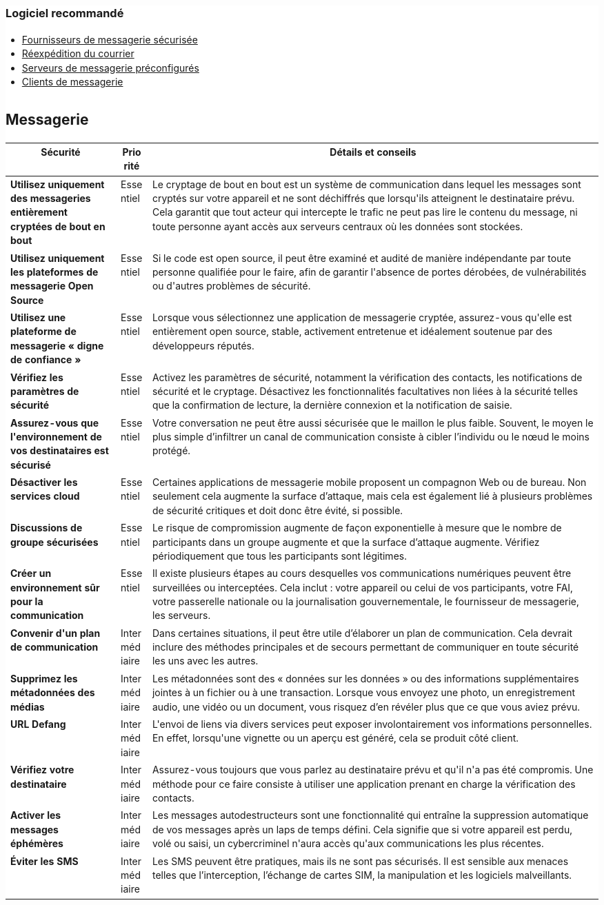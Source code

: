 ### Logiciel recommandé
- [Fournisseurs de messagerie sécurisée](https://github.com/Lissy93/awesome-privacy#encrypted-email)
- [Réexpédition du courrier](https://github.com/Lissy93/awesome-privacy#anonymous-mail-forwarding)
- [Serveurs de messagerie préconfigurés](https://github.com/Lissy93/awesome-privacy#pre-configured-mail-servers)
- [Clients de messagerie](https://github.com/Lissy93/awesome-privacy#email-clients)


## Messagerie



**Sécurité** | **Priorité** | **Détails et conseils**
--- | --- | ---
**Utilisez uniquement des messageries entièrement cryptées de bout en bout** | Essentiel | Le cryptage de bout en bout est un système de communication dans lequel les messages sont cryptés sur votre appareil et ne sont déchiffrés que lorsqu'ils atteignent le destinataire prévu. Cela garantit que tout acteur qui intercepte le trafic ne peut pas lire le contenu du message, ni toute personne ayant accès aux serveurs centraux où les données sont stockées.
**Utilisez uniquement les plateformes de messagerie Open Source** | Essentiel | Si le code est open source, il peut être examiné et audité de manière indépendante par toute personne qualifiée pour le faire, afin de garantir l'absence de portes dérobées, de vulnérabilités ou d'autres problèmes de sécurité.
**Utilisez une plateforme de messagerie « digne de confiance »** | Essentiel | Lorsque vous sélectionnez une application de messagerie cryptée, assurez-vous qu'elle est entièrement open source, stable, activement entretenue et idéalement soutenue par des développeurs réputés.
**Vérifiez les paramètres de sécurité** | Essentiel | Activez les paramètres de sécurité, notamment la vérification des contacts, les notifications de sécurité et le cryptage. Désactivez les fonctionnalités facultatives non liées à la sécurité telles que la confirmation de lecture, la dernière connexion et la notification de saisie.
**Assurez-vous que l'environnement de vos destinataires est sécurisé** | Essentiel | Votre conversation ne peut être aussi sécurisée que le maillon le plus faible. Souvent, le moyen le plus simple d’infiltrer un canal de communication consiste à cibler l’individu ou le nœud le moins protégé.
**Désactiver les services cloud** | Essentiel | Certaines applications de messagerie mobile proposent un compagnon Web ou de bureau. Non seulement cela augmente la surface d’attaque, mais cela est également lié à plusieurs problèmes de sécurité critiques et doit donc être évité, si possible.
**Discussions de groupe sécurisées** | Essentiel | Le risque de compromission augmente de façon exponentielle à mesure que le nombre de participants dans un groupe augmente et que la surface d’attaque augmente. Vérifiez périodiquement que tous les participants sont légitimes.
**Créer un environnement sûr pour la communication** | Essentiel | Il existe plusieurs étapes au cours desquelles vos communications numériques peuvent être surveillées ou interceptées. Cela inclut : votre appareil ou celui de vos participants, votre FAI, votre passerelle nationale ou la journalisation gouvernementale, le fournisseur de messagerie, les serveurs.
**Convenir d'un plan de communication** | Intermédiaire | Dans certaines situations, il peut être utile d’élaborer un plan de communication. Cela devrait inclure des méthodes principales et de secours permettant de communiquer en toute sécurité les uns avec les autres.
**Supprimez les métadonnées des médias** | Intermédiaire | Les métadonnées sont des « données sur les données » ou des informations supplémentaires jointes à un fichier ou à une transaction. Lorsque vous envoyez une photo, un enregistrement audio, une vidéo ou un document, vous risquez d’en révéler plus que ce que vous aviez prévu.
**URL Defang** | Intermédiaire | L'envoi de liens via divers services peut exposer involontairement vos informations personnelles. En effet, lorsqu'une vignette ou un aperçu est généré, cela se produit côté client.
**Vérifiez votre destinataire** | Intermédiaire| Assurez-vous toujours que vous parlez au destinataire prévu et qu'il n'a pas été compromis. Une méthode pour ce faire consiste à utiliser une application prenant en charge la vérification des contacts.
**Activer les messages éphémères** | Intermédiaire | Les messages autodestructeurs sont une fonctionnalité qui entraîne la suppression automatique de vos messages après un laps de temps défini. Cela signifie que si votre appareil est perdu, volé ou saisi, un cybercriminel n'aura accès qu'aux communications les plus récentes.
**Éviter les SMS** | Intermédiaire | Les SMS peuvent être pratiques, mais ils ne sont pas sécurisés. Il est sensible aux menaces telles que l’interception, l’échange de cartes SIM, la manipulation et les logiciels malveillants.